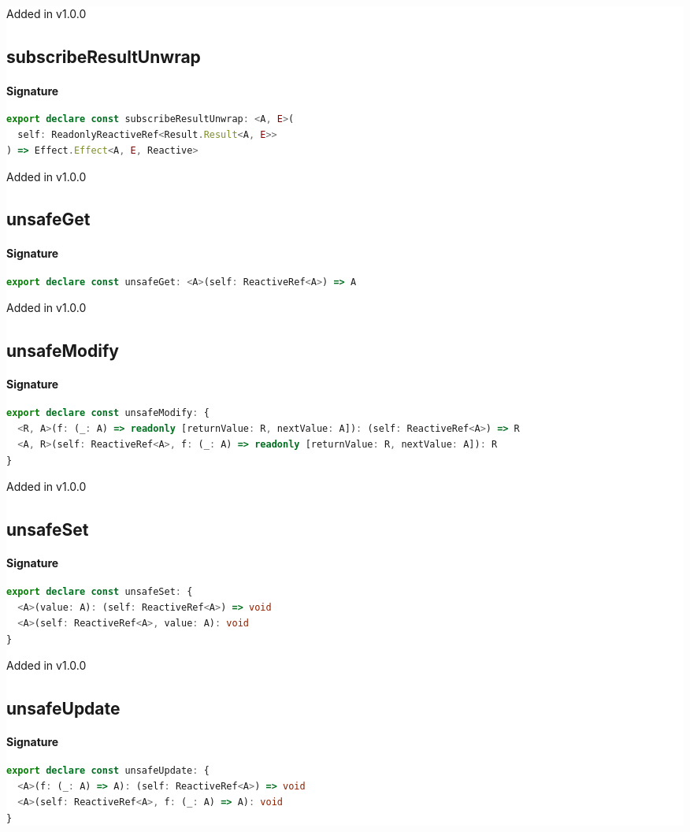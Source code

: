 Added in v1.0.0

## subscribeResultUnwrap

**Signature**

```ts
export declare const subscribeResultUnwrap: <A, E>(
  self: ReadonlyReactiveRef<Result.Result<A, E>>
) => Effect.Effect<A, E, Reactive>
```

Added in v1.0.0

## unsafeGet

**Signature**

```ts
export declare const unsafeGet: <A>(self: ReactiveRef<A>) => A
```

Added in v1.0.0

## unsafeModify

**Signature**

```ts
export declare const unsafeModify: {
  <R, A>(f: (_: A) => readonly [returnValue: R, nextValue: A]): (self: ReactiveRef<A>) => R
  <A, R>(self: ReactiveRef<A>, f: (_: A) => readonly [returnValue: R, nextValue: A]): R
}
```

Added in v1.0.0

## unsafeSet

**Signature**

```ts
export declare const unsafeSet: {
  <A>(value: A): (self: ReactiveRef<A>) => void
  <A>(self: ReactiveRef<A>, value: A): void
}
```

Added in v1.0.0

## unsafeUpdate

**Signature**

```ts
export declare const unsafeUpdate: {
  <A>(f: (_: A) => A): (self: ReactiveRef<A>) => void
  <A>(self: ReactiveRef<A>, f: (_: A) => A): void
}
```
